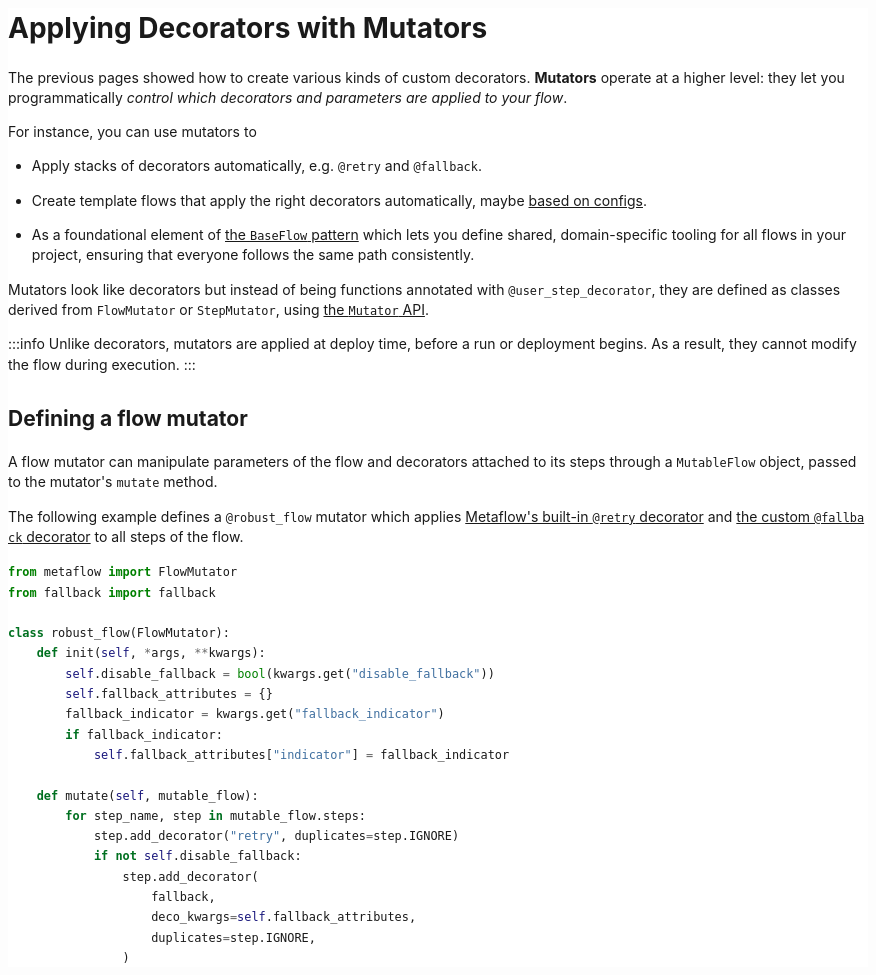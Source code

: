 
# Applying Decorators with Mutators

The previous pages showed how to create various kinds of custom decorators.
**Mutators** operate at a higher level: they let you programmatically *control
which decorators and parameters are applied to your flow*.

For instance, you can use mutators to

 - Apply stacks of decorators automatically, e.g. `@retry` and `@fallback`.

 - Create template flows that apply the right decorators automatically,
   maybe [based on configs](/metaflow/configuring-flows/introduction).

 - As a foundational element of [the `BaseFlow` pattern](/metaflow/composing-flows/baseflow)
   which lets you define shared, domain-specific tooling for all flows in your project, ensuring
   that everyone follows the same path consistently.

Mutators look like decorators but instead of being functions annotated with `@user_step_decorator`,
they are defined as classes derived from `FlowMutator` or `StepMutator`, using [the `Mutator` API](#).

:::info
Unlike decorators, mutators are applied at deploy time, before a run or deployment begins.
As a result, they cannot modify the flow during execution.
:::

## Defining a flow mutator

A flow mutator can manipulate parameters of the flow and decorators attached to its steps through
a `MutableFlow` object, passed to the mutator's `mutate` method.

The following example defines a `@robust_flow` mutator which applies
[Metaflow's built-in `@retry` decorator](/scaling/failures#retrying-tasks-with-the-retry-decorator)
and [the custom `@fallback` decorator](/metaflow/composing-flows/advanced-custom-decorators#replacing-the-user-code)
to all steps of the flow.

```python
from metaflow import FlowMutator
from fallback import fallback

class robust_flow(FlowMutator):
    def init(self, *args, **kwargs):
        self.disable_fallback = bool(kwargs.get("disable_fallback"))
        self.fallback_attributes = {}
        fallback_indicator = kwargs.get("fallback_indicator")
        if fallback_indicator:
            self.fallback_attributes["indicator"] = fallback_indicator

    def mutate(self, mutable_flow):
        for step_name, step in mutable_flow.steps:
            step.add_decorator("retry", duplicates=step.IGNORE)
            if not self.disable_fallback:
                step.add_decorator(
                    fallback,
                    deco_kwargs=self.fallback_attributes,
                    duplicates=step.IGNORE,
                )

```
